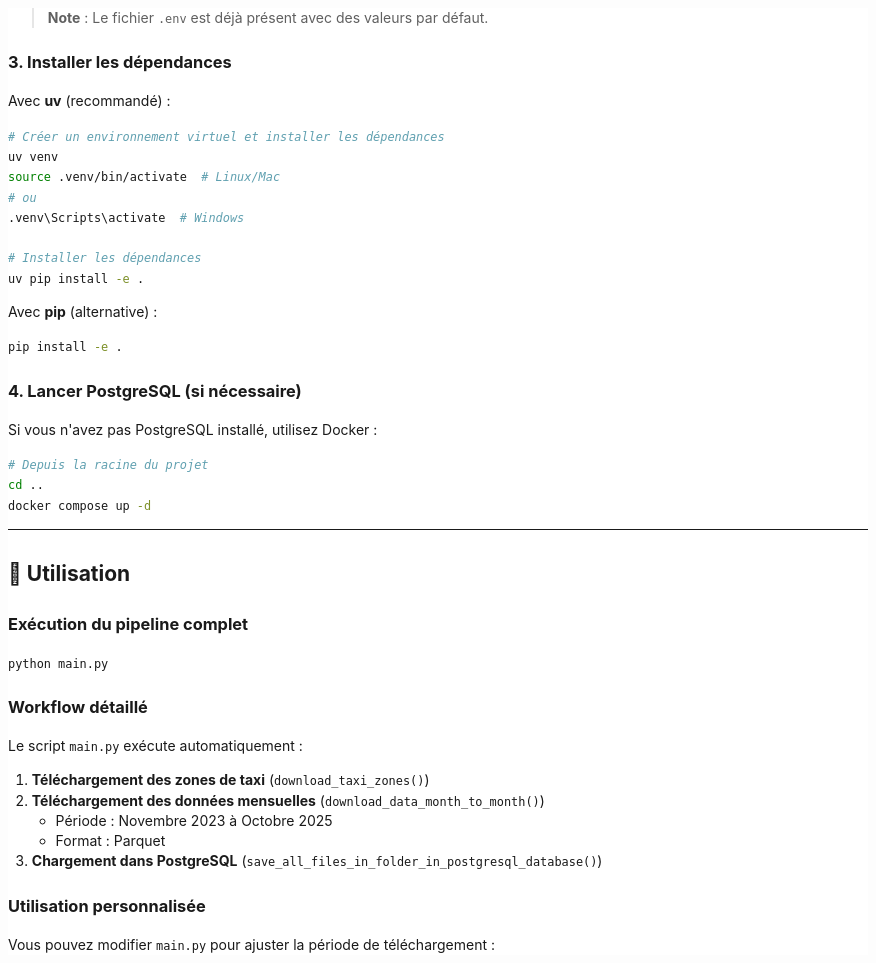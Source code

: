 > **Note** : Le fichier `.env` est déjà présent avec des valeurs par défaut.

### 3. Installer les dépendances

Avec **uv** (recommandé) :

```bash
# Créer un environnement virtuel et installer les dépendances
uv venv
source .venv/bin/activate  # Linux/Mac
# ou
.venv\Scripts\activate  # Windows

# Installer les dépendances
uv pip install -e .
```

Avec **pip** (alternative) :

```bash
pip install -e .
```

### 4. Lancer PostgreSQL (si nécessaire)

Si vous n'avez pas PostgreSQL installé, utilisez Docker :

```bash
# Depuis la racine du projet
cd ..
docker compose up -d
```

---

## 🚀 Utilisation

### Exécution du pipeline complet

```bash
python main.py
```

### Workflow détaillé

Le script `main.py` exécute automatiquement :

1. **Téléchargement des zones de taxi** (`download_taxi_zones()`)
2. **Téléchargement des données mensuelles** (`download_data_month_to_month()`)
   - Période : Novembre 2023 à Octobre 2025
   - Format : Parquet
3. **Chargement dans PostgreSQL** (`save_all_files_in_folder_in_postgresql_database()`)

### Utilisation personnalisée

Vous pouvez modifier `main.py` pour ajuster la période de téléchargement :
